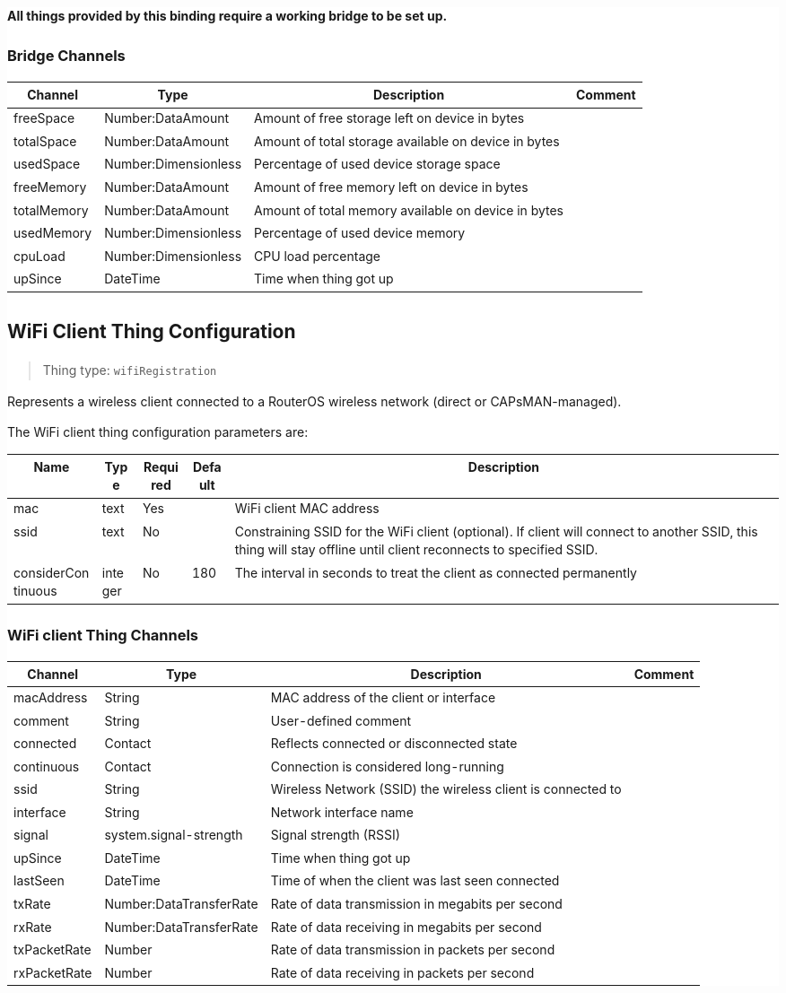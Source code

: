 **All things provided by this binding require a working bridge to be set up.**


### Bridge Channels

| Channel | Type | Description | Comment |
|---|---|---|---|
| freeSpace | Number:DataAmount | Amount of free storage left on device in bytes |  |
| totalSpace | Number:DataAmount | Amount of total storage available on device in bytes |  |
| usedSpace | Number:Dimensionless | Percentage of used device storage space |  |
| freeMemory | Number:DataAmount | Amount of free memory left on device in bytes |  |
| totalMemory | Number:DataAmount | Amount of total memory available on device in bytes |  |
| usedMemory | Number:Dimensionless | Percentage of used device memory |  |
| cpuLoad | Number:Dimensionless | CPU load percentage |  |
| upSince | DateTime | Time when thing got up |  |



## WiFi Client Thing Configuration

> Thing type: `wifiRegistration`

Represents a wireless client connected to a RouterOS wireless network (direct or CAPsMAN-managed).

The WiFi client thing configuration parameters are:

| Name | Type | Required | Default | Description |
|---|---|---|---|---|
| mac | text | Yes |  | WiFi client MAC address |
| ssid | text | No |  | Constraining SSID for the WiFi client (optional). If client will connect to another SSID, this thing will stay offline until client reconnects to specified SSID. |
| considerContinuous | integer | No | 180 | The interval in seconds to treat the client as connected permanently |

### WiFi client Thing Channels

| Channel | Type | Description | Comment |
|---|---|---|---|
| macAddress | String | MAC address of the client or interface |  |
| comment | String | User-defined comment |  |
| connected | Contact | Reflects connected or disconnected state |  |
| continuous | Contact | Connection is considered long-running |  |
| ssid | String | Wireless Network (SSID) the wireless client is connected to |  |
| interface | String | Network interface name |  |
| signal | system.signal-strength | Signal strength (RSSI) |  |
| upSince | DateTime | Time when thing got up |  |
| lastSeen | DateTime | Time of when the client was last seen connected |  |
| txRate | Number:DataTransferRate | Rate of data transmission in megabits per second |  |
| rxRate | Number:DataTransferRate | Rate of data receiving in megabits per second |  |
| txPacketRate | Number | Rate of data transmission in packets per second |  |
| rxPacketRate | Number | Rate of data receiving in packets per second |  |